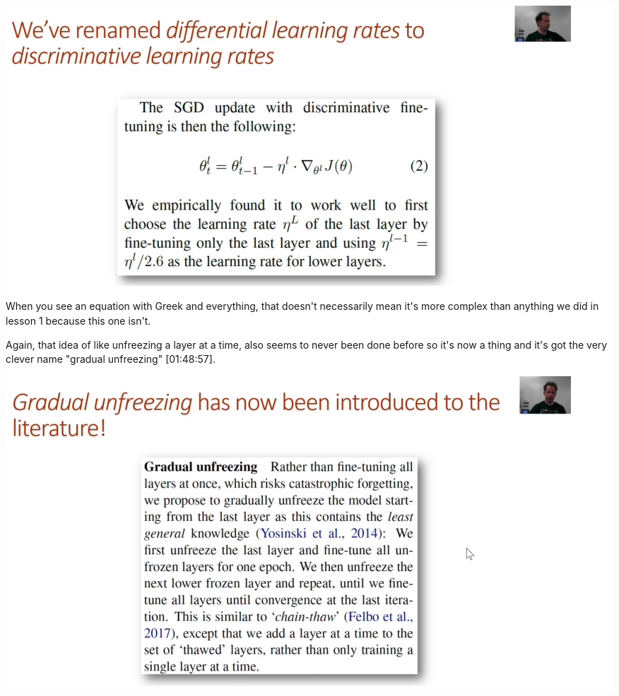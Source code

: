 ![Discriminative learning rates](/images/imdb_notebook_018.png)

When you see an equation with Greek and everything, that doesn't necessarily mean it's more complex than anything we did in lesson 1 because this one isn't.

Again, that idea of like unfreezing a layer at a time, also seems to never been done before so it's now a thing and it's got the very clever name "gradual unfreezing" [01:48:57].

![Gradual unfreezing](/images/imdb_notebook_019.png)
